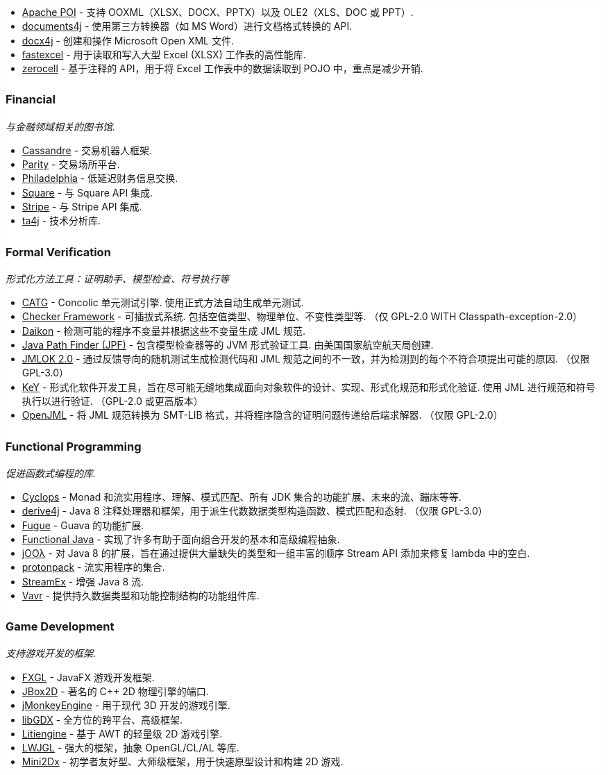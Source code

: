 - [Apache POI](https://poi.apache.org) - 支持 OOXML（XLSX、DOCX、PPTX）以及 OLE2（XLS、DOC 或 PPT）.
- [documents4j](https://documents4j.com/#/) - 使用第三方转换器（如 MS Word）进行文档格式转换的 API.
- [docx4j](https://www.docx4java.org/trac/docx4j) - 创建和操作 Microsoft Open XML 文件.
- [fastexcel](https://github.com/dhatim/fastexcel) - 用于读取和写入大型 Excel (XLSX) 工作表的高性能库.
- [zerocell](https://github.com/creditdatamw/zerocell) - 基于注释的 API，用于将 Excel 工作表中的数据读取到 POJO 中，重点是减少开销.

### Financial

_与金融领域相关的图书馆._

- [Cassandre](https://github.com/cassandre-tech/cassandre-trading-bot) - 交易机器人框架.
- [Parity](https://github.com/paritytrading/parity) - 交易场所平台.
- [Philadelphia](https://github.com/paritytrading/philadelphia) - 低延迟财务信息交换.
- [Square](https://github.com/square/connect-java-sdk) - 与 Square API 集成.
- [Stripe](https://github.com/stripe/stripe-java) - 与 Stripe API 集成.
- [ta4j](https://github.com/ta4j/ta4j) - 技术分析库.

### Formal Verification

_形式化方法工具：证明助手、模型检查、符号执行等_

- [CATG](https://github.com/ksen007/janala2)  - Concolic 单元测试引擎. 使用正式方法自动生成单元测试.
- [Checker Framework](https://checkerframework.org)  - 可插拔式系统. 包括空值类型、物理单位、不变性类型等.  （仅 GPL-2.0 WITH Classpath-exception-2.0）
- [Daikon](https://plse.cs.washington.edu/daikon/) - 检测可能的程序不变量并根据这些不变量生成 JML 规范.
- [Java Path Finder (JPF)](https://github.com/javapathfinder/jpf-core)  - 包含模型检查器等的 JVM 形式验证工具. 由美国国家航空航天局创建.
- [JMLOK 2.0](https://massoni.computacao.ufcg.edu.br/home/jmlok)  - 通过反馈导向的随机测试生成检测代码和 JML 规范之间的不一致，并为检测到的每个不符合项提出可能的原因.  （仅限 GPL-3.0）
- [KeY](https://www.key-project.org)  - 形式化软件开发工具，旨在尽可能无缝地集成面向对象软件的设计、实现、形式化规范和形式化验证. 使用 JML 进行规范和符号执行以进行验证.  （GPL-2.0 或更高版本）
- [OpenJML](http://www.openjml.org)  - 将 JML 规范转换为 SMT-LIB 格式，并将程序隐含的证明问题传递给后端求解器.  （仅限 GPL-2.0）

### Functional Programming

_促进函数式编程的库._

- [Cyclops](https://github.com/aol/cyclops) - Monad 和流实用程序、理解、模式匹配、所有 JDK 集合的功能扩展、未来的流、蹦床等等.
- [derive4j](https://github.com/derive4j/derive4j)  - Java 8 注释处理器和框架，用于派生代数数据类型构造函数、模式匹配和态射.  （仅限 GPL-3.0）
- [Fugue](https://bitbucket.org/atlassian/fugue) - Guava 的功能扩展.
- [Functional Java](http://www.functionaljava.org) - 实现了许多有助于面向组合开发的基本和高级编程抽象.
- [jOOλ](https://github.com/jOOQ/jOOL) - 对 Java 8 的扩展，旨在通过提供大量缺失的类型和一组丰富的顺序 Stream API 添加来修复 lambda 中的空白.
- [protonpack](https://github.com/poetix/protonpack) - 流实用程序的集合.
- [StreamEx](https://github.com/amaembo/streamex) - 增强 Java 8 流.
- [Vavr](https://www.vavr.io) - 提供持久数据类型和功能控制结构的功能组件库.

### Game Development

_支持游戏开发的框架._

- [FXGL](https://almasb.github.io/FXGL/) - JavaFX 游戏开发框架.
- [JBox2D](http://www.jbox2d.org/) - 著名的 C++ 2D 物理引擎的端口.
- [jMonkeyEngine](https://jmonkeyengine.org) - 用于现代 3D 开发的游戏引擎.
- [libGDX](https://libgdx.com) - 全方位的跨平台、高级框架.
- [Litiengine](https://litiengine.com/) - 基于 AWT 的轻量级 2D 游戏引擎.
- [LWJGL](https://www.lwjgl.org) - 强大的框架，抽象 OpenGL/CL/AL 等库.
- [Mini2Dx](https://mini2dx.org) - 初学者友好型、大师级框架，用于快速原型设计和构建 2D 游戏.
